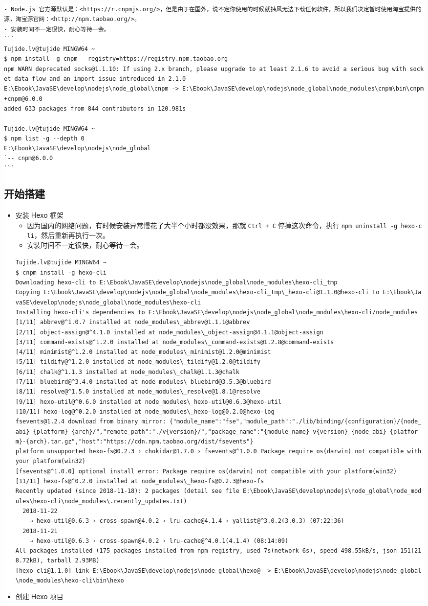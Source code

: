     - Node.js 官方源默认是：<https://r.cnpmjs.org/>，但是由于在国外，说不定你使用的时候就抽风无法下载任何软件，所以我们决定暂时使用淘宝提供的源，淘宝源官网：<http://npm.taobao.org/>。
    - 安装时间不一定很快，耐心等待一会。
    ```
    Tujide.lv@tujide MINGW64 ~
    $ npm install -g cnpm --registry=https://registry.npm.taobao.org
    npm WARN deprecated socks@1.1.10: If using 2.x branch, please upgrade to at least 2.1.6 to avoid a serious bug with socket data flow and an import issue introduced in 2.1.0
    E:\Ebook\JavaSE\develop\nodejs\node_global\cnpm -> E:\Ebook\JavaSE\develop\nodejs\node_global\node_modules\cnpm\bin\cnpm
    +cnpm@6.0.0
    added 633 packages from 844 contributors in 120.981s
    
    Tujide.lv@tujide MINGW64 ~
    $ npm list -g --depth 0
    E:\Ebook\JavaSE\develop\nodejs\node_global
    `-- cnpm@6.0.0
    ```
    
## 开始搭建

- 安装 Hexo 框架
    - 因为国内的网络问题，有时候安装异常慢花了大半个小时都没效果，那就 `Ctrl + C` 停掉这次命令，执行 `npm uninstall -g hexo-cli`，然后重新再执行一次。
    - 安装时间不一定很快，耐心等待一会。
    ```
    Tujide.lv@tujide MINGW64 ~
    $ cnpm install -g hexo-cli
    Downloading hexo-cli to E:\Ebook\JavaSE\develop\nodejs\node_global\node_modules\hexo-cli_tmp
    Copying E:\Ebook\JavaSE\develop\nodejs\node_global\node_modules\hexo-cli_tmp\_hexo-cli@1.1.0@hexo-cli to E:\Ebook\JavaSE\develop\nodejs\node_global\node_modules\hexo-cli
    Installing hexo-cli's dependencies to E:\Ebook\JavaSE\develop\nodejs\node_global\node_modules\hexo-cli/node_modules
    [1/11] abbrev@^1.0.7 installed at node_modules\_abbrev@1.1.1@abbrev
    [2/11] object-assign@^4.1.0 installed at node_modules\_object-assign@4.1.1@object-assign
    [3/11] command-exists@^1.2.0 installed at node_modules\_command-exists@1.2.8@command-exists
    [4/11] minimist@^1.2.0 installed at node_modules\_minimist@1.2.0@minimist
    [5/11] tildify@^1.2.0 installed at node_modules\_tildify@1.2.0@tildify
    [6/11] chalk@^1.1.3 installed at node_modules\_chalk@1.1.3@chalk
    [7/11] bluebird@^3.4.0 installed at node_modules\_bluebird@3.5.3@bluebird
    [8/11] resolve@^1.5.0 installed at node_modules\_resolve@1.8.1@resolve
    [9/11] hexo-util@^0.6.0 installed at node_modules\_hexo-util@0.6.3@hexo-util
    [10/11] hexo-log@^0.2.0 installed at node_modules\_hexo-log@0.2.0@hexo-log
    fsevents@1.2.4 download from binary mirror: {"module_name":"fse","module_path":"./lib/binding/{configuration}/{node_abi}-{platform}-{arch}/","remote_path":"./v{version}/","package_name":"{module_name}-v{version}-{node_abi}-{platform}-{arch}.tar.gz","host":"https://cdn.npm.taobao.org/dist/fsevents"}
    platform unsupported hexo-fs@0.2.3 › chokidar@1.7.0 › fsevents@^1.0.0 Package require os(darwin) not compatible with your platform(win32)
    [fsevents@^1.0.0] optional install error: Package require os(darwin) not compatible with your platform(win32)
    [11/11] hexo-fs@^0.2.0 installed at node_modules\_hexo-fs@0.2.3@hexo-fs
    Recently updated (since 2018-11-18): 2 packages (detail see file E:\Ebook\JavaSE\develop\nodejs\node_global\node_modules\hexo-cli\node_modules\.recently_updates.txt)
      2018-11-22
        → hexo-util@0.6.3 › cross-spawn@4.0.2 › lru-cache@4.1.4 › yallist@^3.0.2(3.0.3) (07:22:36)
      2018-11-21
        → hexo-util@0.6.3 › cross-spawn@4.0.2 › lru-cache@^4.0.1(4.1.4) (08:14:09)
    All packages installed (175 packages installed from npm registry, used 7s(network 6s), speed 498.55kB/s, json 151(218.72kB), tarball 2.93MB)
    [hexo-cli@1.1.0] link E:\Ebook\JavaSE\develop\nodejs\node_global\hexo@ -> E:\Ebook\JavaSE\develop\nodejs\node_global\node_modules\hexo-cli\bin\hexo
    ```
- 创建 Hexo 项目